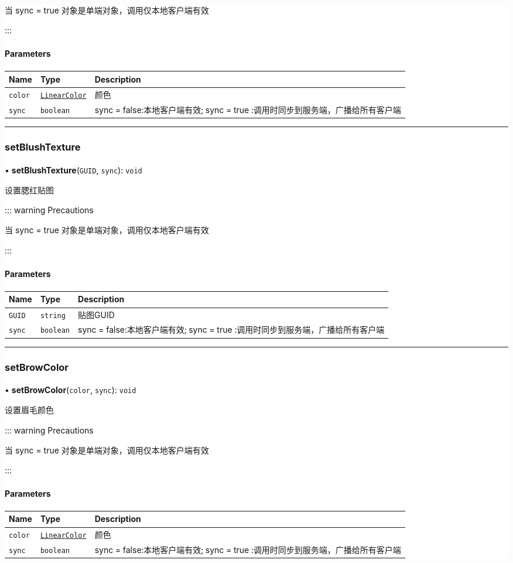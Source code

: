 当 sync = true 对象是单端对象，调用仅本地客户端有效

:::


#### Parameters

| Name | Type | Description |
| :------ | :------ | :------ |
| `color` | [`LinearColor`](../classes/Type.LinearColor.md) | 颜色 |
| `sync` | `boolean` | sync = false:本地客户端有效; sync = true :调用时同步到服务端，广播给所有客户端 |


___

### setBlushTexture <Score text="setBlushTexture" /> 

• **setBlushTexture**(`GUID`, `sync`): `void` <Badge type="tip" text="other" />

设置腮红贴图

::: warning Precautions

当 sync = true 对象是单端对象，调用仅本地客户端有效

:::


#### Parameters

| Name | Type | Description |
| :------ | :------ | :------ |
| `GUID` | `string` | 贴图GUID |
| `sync` | `boolean` | sync = false:本地客户端有效; sync = true :调用时同步到服务端，广播给所有客户端 |


___

### setBrowColor <Score text="setBrowColor" /> 

• **setBrowColor**(`color`, `sync`): `void` <Badge type="tip" text="other" />

设置眉毛颜色

::: warning Precautions

当 sync = true 对象是单端对象，调用仅本地客户端有效

:::


#### Parameters

| Name | Type | Description |
| :------ | :------ | :------ |
| `color` | [`LinearColor`](../classes/Type.LinearColor.md) | 颜色 |
| `sync` | `boolean` | sync = false:本地客户端有效; sync = true :调用时同步到服务端，广播给所有客户端 |
